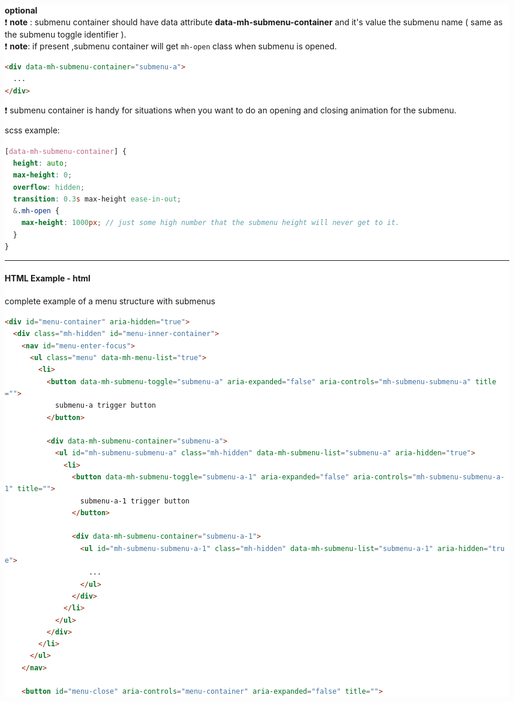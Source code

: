**optional**  
&#10071; **note** : submenu container should have data attribute **data-mh-submenu-container** and it's value the submenu name ( same as the submenu toggle identifier ).  
&#10071; **note**: if present ,submenu container will get `mh-open` class when submenu is opened.

```html
<div data-mh-submenu-container="submenu-a">
  ...
</div>
```

&#10071; submenu container is handy for situations when you want to do an opening and closing animation for the submenu.  

scss example:

```scss
[data-mh-submenu-container] {
  height: auto;
  max-height: 0;
  overflow: hidden;
  transition: 0.3s max-height ease-in-out;
  &.mh-open {
    max-height: 1000px; // just some high number that the submenu height will never get to it.
  }
}
```

---

#### HTML Example - html

complete example of a menu structure with submenus

```html
<div id="menu-container" aria-hidden="true">
  <div class="mh-hidden" id="menu-inner-container">
    <nav id="menu-enter-focus">
      <ul class="menu" data-mh-menu-list="true">
        <li>
          <button data-mh-submenu-toggle="submenu-a" aria-expanded="false" aria-controls="mh-submenu-submenu-a" title="">
            submenu-a trigger button
          </button>

          <div data-mh-submenu-container="submenu-a">
            <ul id="mh-submenu-submenu-a" class="mh-hidden" data-mh-submenu-list="submenu-a" aria-hidden="true">
              <li>
                <button data-mh-submenu-toggle="submenu-a-1" aria-expanded="false" aria-controls="mh-submenu-submenu-a-1" title="">
                  submenu-a-1 trigger button
                </button>

                <div data-mh-submenu-container="submenu-a-1">
                  <ul id="mh-submenu-submenu-a-1" class="mh-hidden" data-mh-submenu-list="submenu-a-1" aria-hidden="true">
                    ...
                  </ul>
                </div>
              </li>
            </ul>
          </div>
        </li>
      </ul>
    </nav>

    <button id="menu-close" aria-controls="menu-container" aria-expanded="false" title="">
```